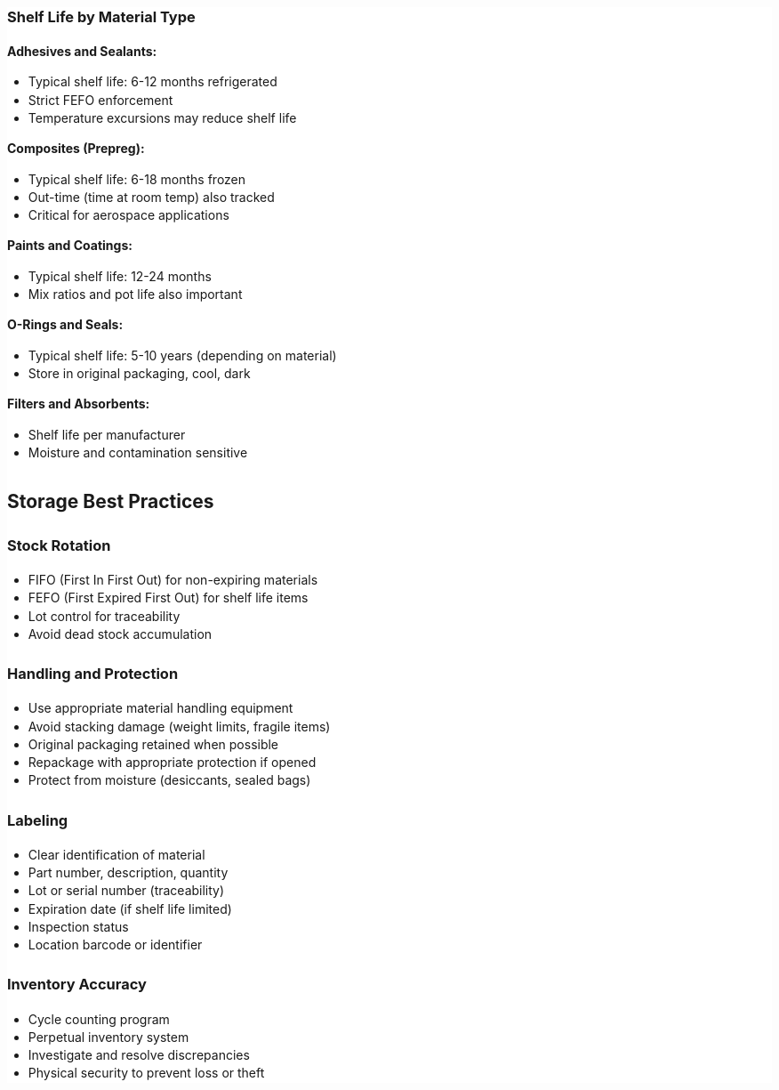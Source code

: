 ### Shelf Life by Material Type

**Adhesives and Sealants:**
- Typical shelf life: 6-12 months refrigerated
- Strict FEFO enforcement
- Temperature excursions may reduce shelf life

**Composites (Prepreg):**
- Typical shelf life: 6-18 months frozen
- Out-time (time at room temp) also tracked
- Critical for aerospace applications

**Paints and Coatings:**
- Typical shelf life: 12-24 months
- Mix ratios and pot life also important

**O-Rings and Seals:**
- Typical shelf life: 5-10 years (depending on material)
- Store in original packaging, cool, dark

**Filters and Absorbents:**
- Shelf life per manufacturer
- Moisture and contamination sensitive

## Storage Best Practices

### Stock Rotation
- FIFO (First In First Out) for non-expiring materials
- FEFO (First Expired First Out) for shelf life items
- Lot control for traceability
- Avoid dead stock accumulation

### Handling and Protection
- Use appropriate material handling equipment
- Avoid stacking damage (weight limits, fragile items)
- Original packaging retained when possible
- Repackage with appropriate protection if opened
- Protect from moisture (desiccants, sealed bags)

### Labeling
- Clear identification of material
- Part number, description, quantity
- Lot or serial number (traceability)
- Expiration date (if shelf life limited)
- Inspection status
- Location barcode or identifier

### Inventory Accuracy
- Cycle counting program
- Perpetual inventory system
- Investigate and resolve discrepancies
- Physical security to prevent loss or theft
